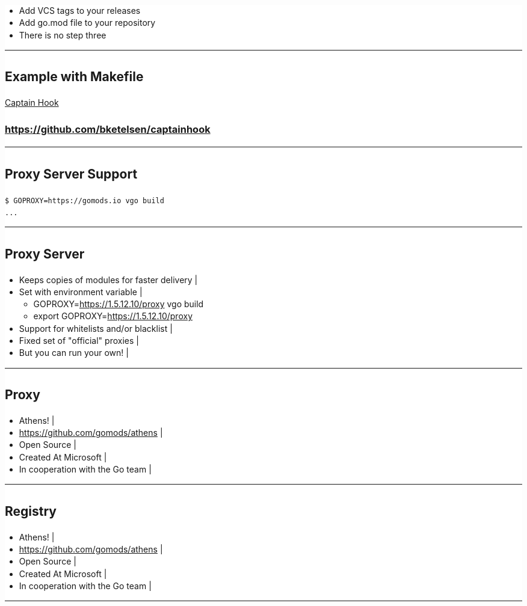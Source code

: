 - Add VCS tags to your releases
- Add go.mod file to your repository
- There is no step three

---


## Example with Makefile

[Captain Hook](https://github.com/bketelsen/captainhook)

### https://github.com/bketelsen/captainhook


---

## Proxy Server Support

```bash
$ GOPROXY=https://gomods.io vgo build
...
```

---

## Proxy Server 

- Keeps copies of modules for faster delivery |
- Set with environment variable |
  + GOPROXY=https://1.5.12.10/proxy vgo build
  + export GOPROXY=https://1.5.12.10/proxy
- Support for whitelists and/or blacklist |
- Fixed set of "official" proxies |
- But you can run your own! |

---



## Proxy

- Athens! |
- https://github.com/gomods/athens |
- Open Source |
- Created At Microsoft |
- In cooperation with the Go team |

---

## Registry

- Athens! |
- https://github.com/gomods/athens |
- Open Source |
- Created At Microsoft |
- In cooperation with the Go team |

---